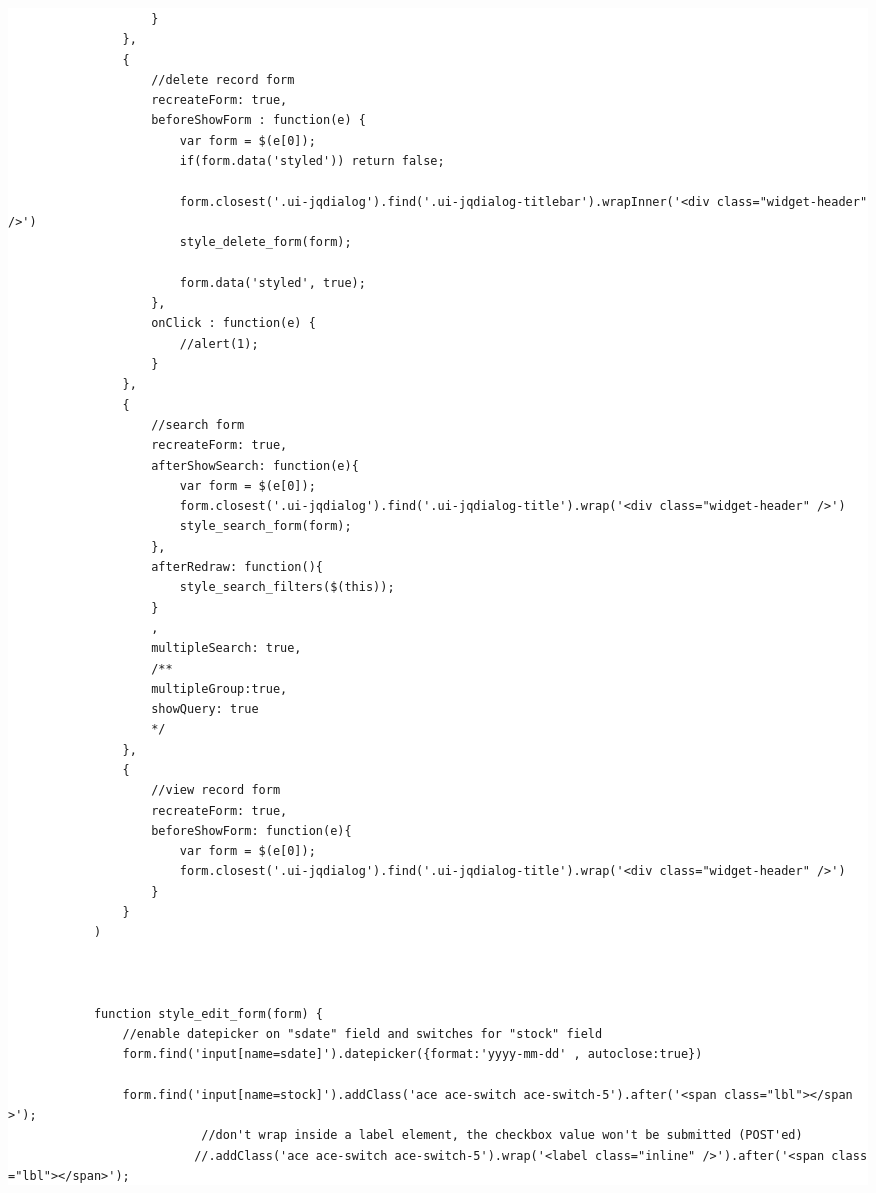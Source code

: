 						}
					},
					{
						//delete record form
						recreateForm: true,
						beforeShowForm : function(e) {
							var form = $(e[0]);
							if(form.data('styled')) return false;
							
							form.closest('.ui-jqdialog').find('.ui-jqdialog-titlebar').wrapInner('<div class="widget-header" />')
							style_delete_form(form);
							
							form.data('styled', true);
						},
						onClick : function(e) {
							//alert(1);
						}
					},
					{
						//search form
						recreateForm: true,
						afterShowSearch: function(e){
							var form = $(e[0]);
							form.closest('.ui-jqdialog').find('.ui-jqdialog-title').wrap('<div class="widget-header" />')
							style_search_form(form);
						},
						afterRedraw: function(){
							style_search_filters($(this));
						}
						,
						multipleSearch: true,
						/**
						multipleGroup:true,
						showQuery: true
						*/
					},
					{
						//view record form
						recreateForm: true,
						beforeShowForm: function(e){
							var form = $(e[0]);
							form.closest('.ui-jqdialog').find('.ui-jqdialog-title').wrap('<div class="widget-header" />')
						}
					}
				)
			
			
				
				function style_edit_form(form) {
					//enable datepicker on "sdate" field and switches for "stock" field
					form.find('input[name=sdate]').datepicker({format:'yyyy-mm-dd' , autoclose:true})
					
					form.find('input[name=stock]').addClass('ace ace-switch ace-switch-5').after('<span class="lbl"></span>');
							   //don't wrap inside a label element, the checkbox value won't be submitted (POST'ed)
							  //.addClass('ace ace-switch ace-switch-5').wrap('<label class="inline" />').after('<span class="lbl"></span>');
			